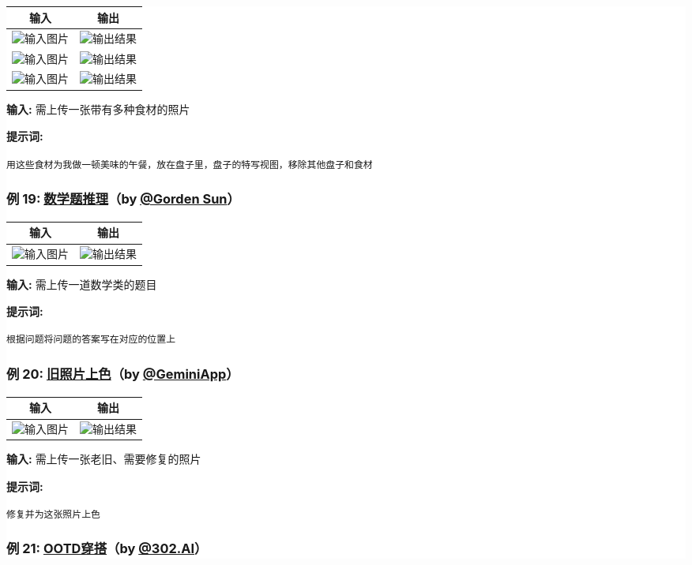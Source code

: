 | 输入 | 输出 |
|:---:|:---:|
| <img src="images/case18/input1.jpg" width="300" alt="输入图片"> | <img src="images/case18/output1.jpg" width="300" alt="输出结果"> |
| <img src="images/case18/input2.jpg" width="300" alt="输入图片"> | <img src="images/case18/output2.jpg" width="300" alt="输出结果"> |
| <img src="images/case18/input3.jpg" width="300" alt="输入图片"> | <img src="images/case18/output3.jpg" width="300" alt="输出结果"> |

**输入:** 需上传一张带有多种食材的照片

**提示词:**

```
用这些食材为我做一顿美味的午餐，放在盘子里，盘子的特写视图，移除其他盘子和食材
```


### 例 19: [数学题推理](https://www.xiaohongshu.com/explore/68ade0e7000000001d036677?note_flow_source=wechat&xsec_token=AB4tWI6xCrE2v5euckYXKCBlbQbA-YNoqI5iKKqqQwWpY=)（by [@Gorden Sun](https://www.xiaohongshu.com/user/profile/632e72f900000000230397fe?xsec_token=ABeSWJqqsTwTtj3KG1HSTt_vwRcODR4jDJnj2dp0k42YI%3D&xsec_source=pc_note)）

| 输入 | 输出 |
|:---:|:---:|
| <img src="images/case19/input.jpg" width="300" alt="输入图片"> | <img src="images/case19/output.jpg" width="300" alt="输出结果"> |


**输入:** 需上传一道数学类的题目

**提示词:**

```
根据问题将问题的答案写在对应的位置上  
```


### 例 20: [旧照片上色](https://x.com/GeminiApp/status/1960347483021959197)（by [@GeminiApp](https://x.com/GeminiApp)）

| 输入 | 输出 |
|:---:|:---:|
| <img src="images/case20/input.jpg" width="300" alt="输入图片"> | <img src="images/case20/output.jpg" width="300" alt="输出结果"> |


**输入:** 需上传一张老旧、需要修复的照片

**提示词:**

```
修复并为这张照片上色
```


### 例 21: [OOTD穿搭](https://medium.com/%40302.AI/google-nano-banana-vs-qwen-gpt-flux-topping-the-image-editing-leaderboard-96038b01bdcd)（by [@302.AI](https://medium.com/@302.AI)）
